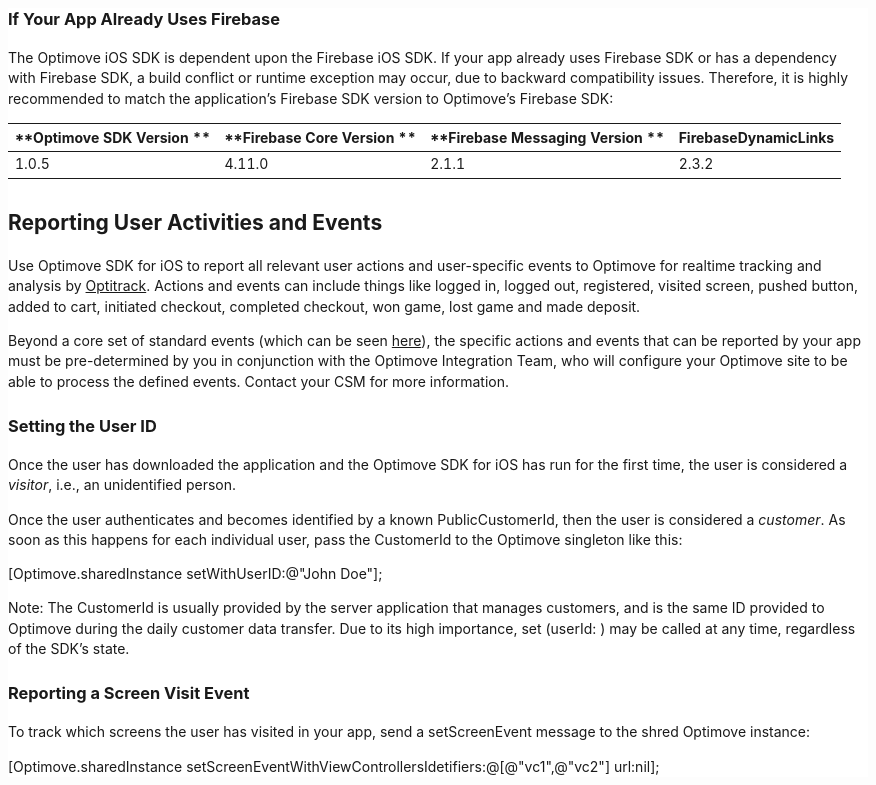 ### If Your App Already Uses Firebase

The Optimove iOS SDK is dependent upon the Firebase iOS SDK. If your app
already uses Firebase SDK or has a dependency with Firebase SDK, a build
conflict or runtime exception may occur, due to backward compatibility
issues. Therefore, it is highly recommended to match the application’s
Firebase SDK version to Optimove’s Firebase SDK:

| **Optimove SDK Version ** | **Firebase Core Version ** | **Firebase Messaging Version ** | **FirebaseDynamicLinks** |
|---------------------------|----------------------------|---------------------------------|--------------------------|
| 1.0.5                     | 4.11.0                      | 2.1.1                           | 2.3.2                    |

Reporting User Activities and Events 
-------------------------------------

Use Optimove SDK for iOS to report all relevant user actions and
user-specific events to Optimove for realtime tracking and analysis by
[Optitrack](https://docs.optimove.com/implementing-optitrack-website-visitor-tracking/).
Actions and events can include things like logged in, logged out,
registered, visited screen, pushed button, added to cart, initiated
checkout, completed checkout, won game, lost game and made deposit.

Beyond a core set of standard events (which can be seen
[here](https://docs.optimove.com/optimove-sdk/#defining)), the specific
actions and events that can be reported by your app must be
pre-determined by you in conjunction with the Optimove Integration Team,
who will configure your Optimove site to be able to process the defined
events. Contact your CSM for more information.

### Setting the User ID

Once the user has downloaded the application and the Optimove SDK for
iOS has run for the first time, the user is considered a *visitor*,
i.e., an unidentified person.

Once the user authenticates and becomes identified by a known
PublicCustomerId, then the user is considered a *customer*. As soon as
this happens for each individual user, pass the CustomerId to the
Optimove singleton like this:

\[Optimove.sharedInstance setWithUserID:@"John Doe"\];

Note: The CustomerId is usually provided by the server application that
manages customers, and is the same ID provided to Optimove during the
daily customer data transfer. Due to its high importance, set (userId: )
may be called at any time, regardless of the SDK’s state.

### Reporting a Screen Visit Event

To track which screens the user has visited in your app, send a
setScreenEvent message to the shred Optimove instance:

\[Optimove.sharedInstance
setScreenEventWithViewControllersIdetifiers:@\[@"vc1",@"vc2"\]
url:nil\];
